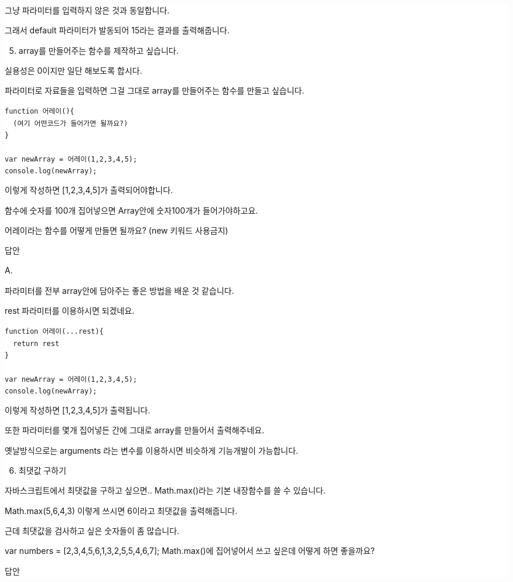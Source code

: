 그냥 파라미터를 입력하지 않은 것과 동일합니다.

그래서 default 파라미터가 발동되어 15라는 결과를 출력해줍니다.

5. array를 만들어주는 함수를 제작하고 싶습니다.

실용성은 0이지만 일단 해보도록 합시다.

파라미터로 자료들을 입력하면 그걸 그대로 array를 만들어주는 함수를 만들고 싶습니다.

```
function 어레이(){
  (여기 어떤코드가 들어가면 될까요?)
}

var newArray = 어레이(1,2,3,4,5);
console.log(newArray);
```

이렇게 작성하면 [1,2,3,4,5]가 출력되어야합니다.

함수에 숫자를 100개 집어넣으면 Array안에 숫자100개가 들어가야하고요.

어레이라는 함수를 어떻게 만들면 될까요? (new 키워드 사용금지)

답안

A.

파라미터를 전부 array안에 담아주는 좋은 방법을 배운 것 같습니다.

rest 파라미터를 이용하시면 되겠네요.

```
function 어레이(...rest){
  return rest
}

var newArray = 어레이(1,2,3,4,5);
console.log(newArray);
```

이렇게 작성하면 [1,2,3,4,5]가 출력됩니다.

또한 파라미터를 몇개 집어넣든 간에 그대로 array를 만들어서 출력해주네요.

옛날방식으로는 arguments 라는 변수를 이용하시면 비슷하게 기능개발이 가능합니다.

6. 최댓값 구하기

자바스크립트에서 최댓값을 구하고 싶으면.. Math.max()라는 기본 내장함수를 쓸 수 있습니다.

Math.max(5,6,4,3)
이렇게 쓰시면 6이라고 최댓값을 출력해줍니다.

근데 최댓값을 검사하고 싶은 숫자들이 좀 많습니다.

var numbers = [2,3,4,5,6,1,3,2,5,5,4,6,7];
Math.max()에 집어넣어서 쓰고 싶은데 어떻게 하면 좋을까요?

답안
